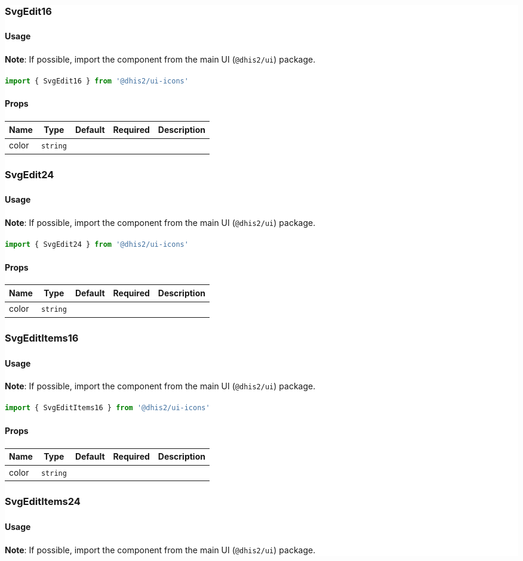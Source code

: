 ### SvgEdit16

#### Usage

**Note**: If possible, import the component from the main UI (`@dhis2/ui`) package.

```js
import { SvgEdit16 } from '@dhis2/ui-icons'
```

#### Props

| Name  | Type     | Default | Required | Description |
| ----- | -------- | ------- | -------- | ----------- |
| color | `string` |         |          |             |

### SvgEdit24

#### Usage

**Note**: If possible, import the component from the main UI (`@dhis2/ui`) package.

```js
import { SvgEdit24 } from '@dhis2/ui-icons'
```

#### Props

| Name  | Type     | Default | Required | Description |
| ----- | -------- | ------- | -------- | ----------- |
| color | `string` |         |          |             |

### SvgEditItems16

#### Usage

**Note**: If possible, import the component from the main UI (`@dhis2/ui`) package.

```js
import { SvgEditItems16 } from '@dhis2/ui-icons'
```

#### Props

| Name  | Type     | Default | Required | Description |
| ----- | -------- | ------- | -------- | ----------- |
| color | `string` |         |          |             |

### SvgEditItems24

#### Usage

**Note**: If possible, import the component from the main UI (`@dhis2/ui`) package.
